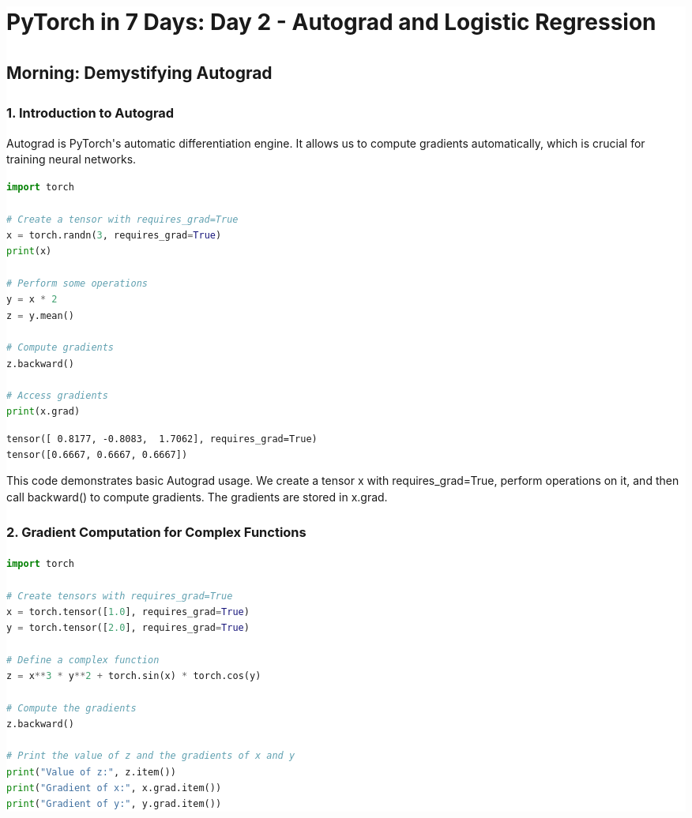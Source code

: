 # PyTorch in 7 Days: Day 2 - Autograd and Logistic Regression

## Morning: Demystifying Autograd


### 1. Introduction to Autograd

Autograd is PyTorch's automatic differentiation engine. It allows us to compute gradients automatically, which is crucial for training neural networks.


```python
import torch

# Create a tensor with requires_grad=True
x = torch.randn(3, requires_grad=True)
print(x)

# Perform some operations
y = x * 2
z = y.mean()

# Compute gradients
z.backward()

# Access gradients
print(x.grad)
```

    tensor([ 0.8177, -0.8083,  1.7062], requires_grad=True)
    tensor([0.6667, 0.6667, 0.6667])


 This code demonstrates basic Autograd usage. We create a tensor x with requires_grad=True, perform operations on it, and then call backward() to compute gradients. The gradients are stored in x.grad.

### 2. Gradient Computation for Complex Functions



```python
import torch

# Create tensors with requires_grad=True
x = torch.tensor([1.0], requires_grad=True)
y = torch.tensor([2.0], requires_grad=True)

# Define a complex function
z = x**3 * y**2 + torch.sin(x) * torch.cos(y)

# Compute the gradients
z.backward()

# Print the value of z and the gradients of x and y
print("Value of z:", z.item())
print("Gradient of x:", x.grad.item())
print("Gradient of y:", y.grad.item())
```
